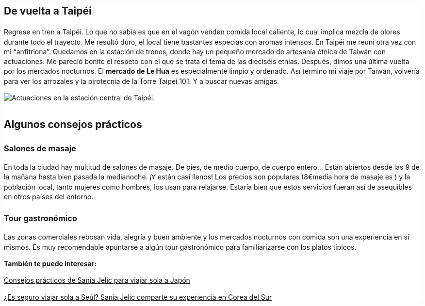 ## De vuelta a Taipéi 

Regrese en tren a Taipéi. Lo que no sabía es que en el vagón venden comida local 
caliente, lo cual implica mezcla de olores durante todo el trayecto. Me resultó duro, el 
local tiene bastantes especias con aromas intensos. En Taipéi me reuní otra vez con mi 
“anfitriona”. Quedamos en la estación de trenes, donde hay un pequeño mercado de 
artesanía étnica de Taiwán con actuaciones. Me pareció bonito el respeto con el que se 
trata el tema de las dieciséis etnias. Después, dimos una última vuelta por los mercados 
nocturnos. El **mercado de Le Hua** es especialmente limpio y ordenado. Así termino mi 
viaje por Taiwán, volvería para ver los arrozales y la pirotecnia de la Torre Taipei 
101. Y a buscar nuevas amigas. 

![Actuaciones en la estación central de Taipéi.](https://fotos.etheriamagazine.com/2025/01/taiwan-taipei-estacion-central.jpg "Actuaciones en la estación central de Taipéi. © Sania Jelic")

## Algunos consejos prácticos

### Salones de masaje

En toda la ciudad hay multitud de salones de masaje. De pies, de medio cuerpo, de cuerpo 
entero… Están abiertos desde las 9 de la mañana hasta bien pasada la medianoche. ¡Y 
están casi llenos! Los precios son populares (8€media hora de masaje es ) y la población 
local, tanto mujeres como hombres, los usan para relajarse. Estaría bien que estos 
servicios fueran así de asequibles en otros países del entorno. 

### Tour gastronómico

Las zonas comerciales rebosan vida, alegría y buen ambiente y los mercados nocturnos con 
comida son una experiencia en sí mismos. Es muy recomendable apuntarse a algún tour 
gastronómico para familiarizarse con los platos típicos. 

**También te puede interesar:** 

[Consejos prácticos de Sania Jelic para viajar sola a 
Japón](https://etheriamagazine.com/2025/01/03/consejos-practicos-sania-jelic-viajar-sola-a-japon/) 

[¿Es seguro viajar sola a Seúl? Sania Jelic comparte su experiencia en Corea del 
Sur](https://etheriamagazine.com/2024/12/13/viajar-sola-a-seul-sania-jelic-corea/)
